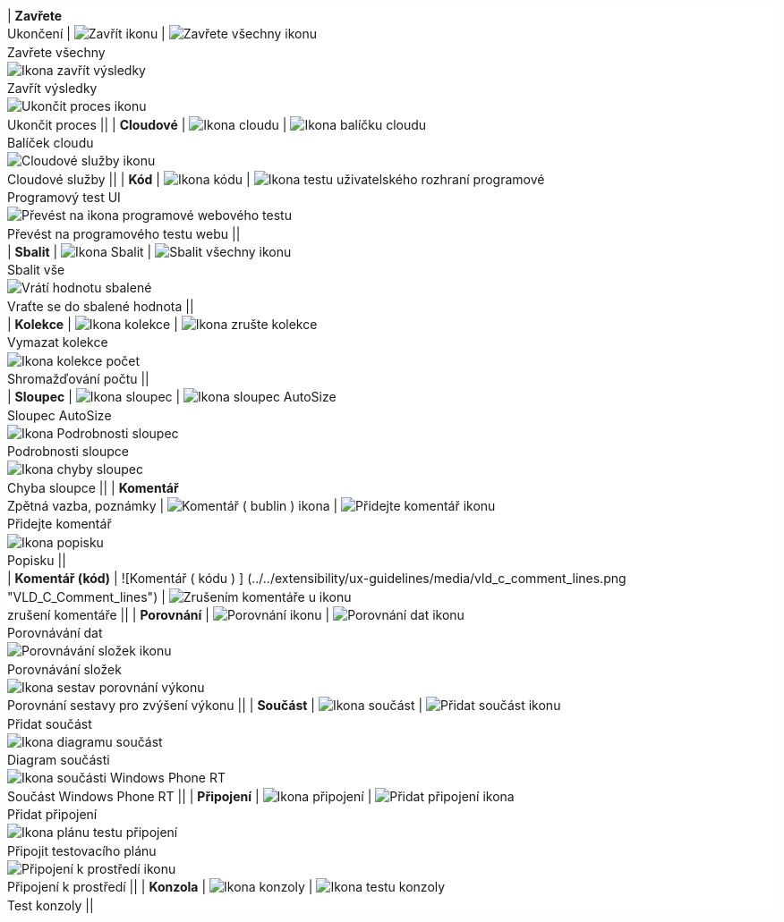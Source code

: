 | **Zavřete**<br />Ukončení | ![Zavřít ikonu](../../extensibility/ux-guidelines/media/vld_c_close.png "VLD_C_Close") | ![Zavřete všechny ikonu](../../extensibility/ux-guidelines/media/vld_c_close_closeall.png "VLD_C_Close_CloseAll")<br />Zavřete všechny<br />![Ikona zavřít výsledky](../../extensibility/ux-guidelines/media/vld_c_close_closeresults.png "VLD_C_Close_CloseResults")<br />Zavřít výsledky<br />![Ukončit proces ikonu](../../extensibility/ux-guidelines/media/vld_c_close_terminateprocess.png "VLD_C_Close_TerminateProcess")<br />Ukončit proces ||
| **Cloudové** | ![Ikona cloudu](../../extensibility/ux-guidelines/media/vld_c_cloud.png "VLD_C_Cloud") | ![Ikona balíčku cloudu](../../extensibility/ux-guidelines/media/vld_c_cloud_cloudpackage.png "VLD_C_Cloud_CloudPackage")<br />Balíček cloudu<br />![Cloudové služby ikonu](../../extensibility/ux-guidelines/media/vld_c_cloud_cloudservice.png "VLD_C_Cloud_CloudService")<br />Cloudové služby ||
| **Kód** | ![Ikona kódu](../../extensibility/ux-guidelines/media/vld_c_code.png "VLD_C_Code") | ![Ikona testu uživatelského rozhraní programové](../../extensibility/ux-guidelines/media/vld_c_code_codeduitest.png "VLD_C_Code_CodedUITest")<br />Programový test UI<br />![Převést na ikona programové webového testu](../../extensibility/ux-guidelines/media/vld_c_code_converttocodedwebtest.png "VLD_C_Code_ConvertToCodedWebTest")<br />Převést na programového testu webu ||  
| **Sbalit** | ![Ikona Sbalit](../../extensibility/ux-guidelines/media/vld_c_collapse.png "VLD_C_Collapse") | ![Sbalit všechny ikonu](../../extensibility/ux-guidelines/media/vld_c_collapse_collapseall.png "VLD_C_Collapse_CollapseAll")<br />Sbalit vše<br />![Vrátí hodnotu sbalené](../../extensibility/ux-guidelines/media/vld_c_collapse_returntocollapsedvalue.png "VLD_C_Collapse_ReturnToCollapsedValue")<br />Vraťte se do sbalené hodnota ||  
| **Kolekce** | ![Ikona kolekce](../../extensibility/ux-guidelines/media/vld_c_collection.png "VLD_C_Collection") | ![Ikona zrušte kolekce](../../extensibility/ux-guidelines/media/vld_c_collection_clearcollection.png "VLD_C_Collection_ClearCollection")<br />Vymazat kolekce<br />![Ikona kolekce počet](../../extensibility/ux-guidelines/media/vld_c_collection_countcollection.png "VLD_C_Collection_CountCollection")<br />Shromažďování počtu ||  
| **Sloupec** | ![Ikona sloupec](../../extensibility/ux-guidelines/media/vld_c_column.png "VLD_C_Column") | ![Ikona sloupec AutoSize](../../extensibility/ux-guidelines/media/vld_c_column_autosizecolumn.png "VLD_C_Column_AutosizeColumn")<br />Sloupec AutoSize<br />![Ikona Podrobnosti sloupec](../../extensibility/ux-guidelines/media/vld_c_column_columndetails.png "VLD_C_Column_ColumnDetails")<br />Podrobnosti sloupce<br />![Ikona chyby sloupec](../../extensibility/ux-guidelines/media/vld_c_column_columnerror.png "VLD_C_Column_ColumnError")<br />Chyba sloupce ||
| **Komentář**<br />Zpětná vazba, poznámky | ![Komentář &#40; bublin &#41; ikona](../../extensibility/ux-guidelines/media/vld_c_comment_bubble.png "VLD_C_Comment_bubble") | ![Přidejte komentář ikonu](../../extensibility/ux-guidelines/media/vld_c_comment_bubble_addcomment.png "VLD_C_Comment_bubble_AddComment")<br />Přidejte komentář<br />![Ikona popisku](../../extensibility/ux-guidelines/media/vld_c_comment_bubble_callout.png "VLD_C_Comment_bubble_Callout")<br />Popisku ||  
| **Komentář (kód)** | ![Komentář &#40; kódu &#41; ] (../../extensibility/ux-guidelines/media/vld_c_comment_lines.png "VLD_C_Comment_lines") | ![Zrušením komentáře u ikonu](../../extensibility/ux-guidelines/media/vld_c_comment_lines_uncomment.png "VLD_C_Comment_lines_Uncomment") <br />zrušení komentáře ||
| **Porovnání** | ![Porovnání ikonu](../../extensibility/ux-guidelines/media/vld_c_compare.png "VLD_C_Compare") | ![Porovnání dat ikonu](../../extensibility/ux-guidelines/media/vld_c_compare_comparedata.png "VLD_C_Compare_CompareData")<br />Porovnávání dat<br />![Porovnávání složek ikonu](../../extensibility/ux-guidelines/media/vld_c_compare_comparefolders.png "VLD_C_Compare_CompareFolders")<br />Porovnávání složek<br />![Ikona sestav porovnání výkonu](../../extensibility/ux-guidelines/media/vld_c_compare_compareperformancereports.png "VLD_C_Compare_ComparePerformanceReports")<br />Porovnání sestavy pro zvýšení výkonu ||
| **Součást** | ![Ikona součást](../../extensibility/ux-guidelines/media/vld_c_component.png "VLD_C_Component") | ![Přidat součást ikonu](../../extensibility/ux-guidelines/media/vld_c_component_addcomponent.png "VLD_C_Component_AddComponent")<br />Přidat součást<br />![Ikona diagramu součást](../../extensibility/ux-guidelines/media/vld_c_component_componentdiagram.png "VLD_C_Component_ComponentDiagram")<br />Diagram součásti<br />![Ikona součásti Windows Phone RT](../../extensibility/ux-guidelines/media/vld_c_component_phonewindowsrtcomponent.png "VLD_C_Component_PhoneWindowsRTComponent")<br />Součást Windows Phone RT ||
| **Připojení** | ![Ikona připojení](../../extensibility/ux-guidelines/media/vld_c_connect.png "VLD_C_Connect") | ![Přidat připojení ikona](../../extensibility/ux-guidelines/media/vld_c_connect_addconnection.png "VLD_C_Connect_AddConnection")<br />Přidat připojení<br />![Ikona plánu testu připojení](../../extensibility/ux-guidelines/media/vld_c_connect_connecttestplan.png "VLD_C_Connect_ConnectTestPlan") <br />Připojit testovacího plánu<br />![Připojení k prostředí ikonu](../../extensibility/ux-guidelines/media/vld_c_connect_connecttoenvironment.png "VLD_C_Connect_ConnectToEnvironment")<br />Připojení k prostředí ||
| **Konzola** | ![Ikona konzoly](../../extensibility/ux-guidelines/media/vld_c_console.png "VLD_C_Console") | ![Ikona testu konzoly](../../extensibility/ux-guidelines/media/vld_c_console_consoletest.png "VLD_C_Console_ConsoleTest")<br />Test konzoly ||